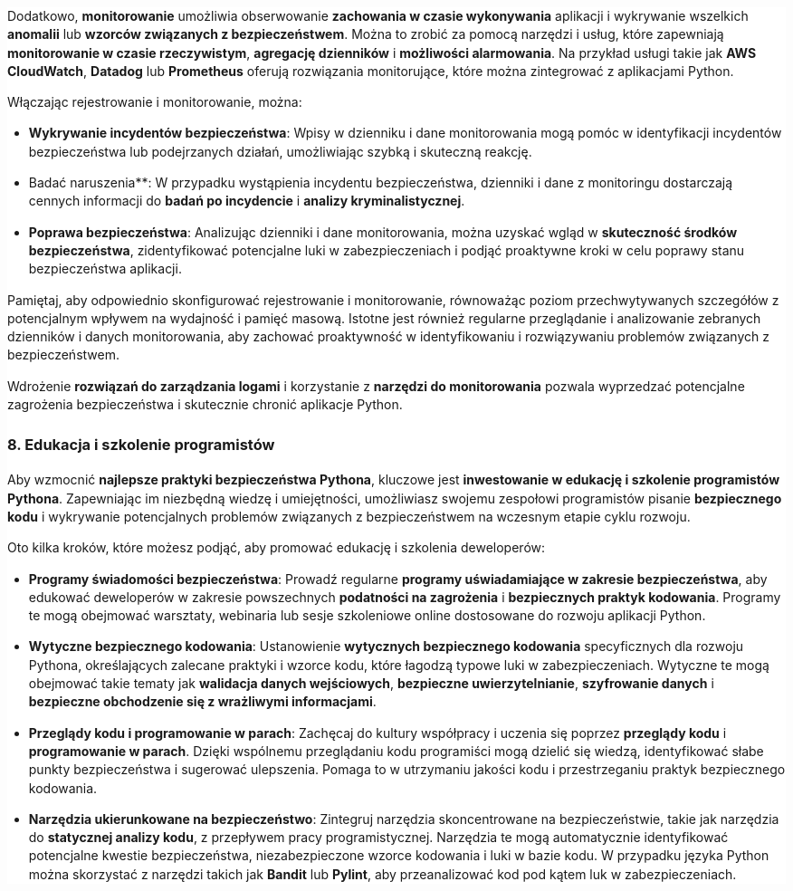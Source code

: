 Dodatkowo, **monitorowanie** umożliwia obserwowanie **zachowania w czasie wykonywania** aplikacji i wykrywanie wszelkich **anomalii** lub **wzorców związanych z bezpieczeństwem**. Można to zrobić za pomocą narzędzi i usług, które zapewniają **monitorowanie w czasie rzeczywistym**, **agregację dzienników** i **możliwości alarmowania**. Na przykład usługi takie jak **AWS CloudWatch**, **Datadog** lub **Prometheus** oferują rozwiązania monitorujące, które można zintegrować z aplikacjami Python.

Włączając rejestrowanie i monitorowanie, można:

- **Wykrywanie incydentów bezpieczeństwa**: Wpisy w dzienniku i dane monitorowania mogą pomóc w identyfikacji incydentów bezpieczeństwa lub podejrzanych działań, umożliwiając szybką i skuteczną reakcję.

- Badać naruszenia**: W przypadku wystąpienia incydentu bezpieczeństwa, dzienniki i dane z monitoringu dostarczają cennych informacji do **badań po incydencie** i **analizy kryminalistycznej**.

- **Poprawa bezpieczeństwa**: Analizując dzienniki i dane monitorowania, można uzyskać wgląd w **skuteczność środków bezpieczeństwa**, zidentyfikować potencjalne luki w zabezpieczeniach i podjąć proaktywne kroki w celu poprawy stanu bezpieczeństwa aplikacji.

Pamiętaj, aby odpowiednio skonfigurować rejestrowanie i monitorowanie, równoważąc poziom przechwytywanych szczegółów z potencjalnym wpływem na wydajność i pamięć masową. Istotne jest również regularne przeglądanie i analizowanie zebranych dzienników i danych monitorowania, aby zachować proaktywność w identyfikowaniu i rozwiązywaniu problemów związanych z bezpieczeństwem.

Wdrożenie **rozwiązań do zarządzania logami** i korzystanie z **narzędzi do monitorowania** pozwala wyprzedzać potencjalne zagrożenia bezpieczeństwa i skutecznie chronić aplikacje Python.

### 8. Edukacja i szkolenie programistów

Aby wzmocnić **najlepsze praktyki bezpieczeństwa Pythona**, kluczowe jest **inwestowanie w edukację i szkolenie programistów Pythona**. Zapewniając im niezbędną wiedzę i umiejętności, umożliwiasz swojemu zespołowi programistów pisanie **bezpiecznego kodu** i wykrywanie potencjalnych problemów związanych z bezpieczeństwem na wczesnym etapie cyklu rozwoju.

Oto kilka kroków, które możesz podjąć, aby promować edukację i szkolenia deweloperów:

- **Programy świadomości bezpieczeństwa**: Prowadź regularne **programy uświadamiające w zakresie bezpieczeństwa**, aby edukować deweloperów w zakresie powszechnych **podatności na zagrożenia** i **bezpiecznych praktyk kodowania**. Programy te mogą obejmować warsztaty, webinaria lub sesje szkoleniowe online dostosowane do rozwoju aplikacji Python.

- **Wytyczne bezpiecznego kodowania**: Ustanowienie **wytycznych bezpiecznego kodowania** specyficznych dla rozwoju Pythona, określających zalecane praktyki i wzorce kodu, które łagodzą typowe luki w zabezpieczeniach. Wytyczne te mogą obejmować takie tematy jak **walidacja danych wejściowych**, **bezpieczne uwierzytelnianie**, **szyfrowanie danych** i **bezpieczne obchodzenie się z wrażliwymi informacjami**.

- **Przeglądy kodu i programowanie w parach**: Zachęcaj do kultury współpracy i uczenia się poprzez **przeglądy kodu** i **programowanie w parach**. Dzięki wspólnemu przeglądaniu kodu programiści mogą dzielić się wiedzą, identyfikować słabe punkty bezpieczeństwa i sugerować ulepszenia. Pomaga to w utrzymaniu jakości kodu i przestrzeganiu praktyk bezpiecznego kodowania.

- **Narzędzia ukierunkowane na bezpieczeństwo**: Zintegruj narzędzia skoncentrowane na bezpieczeństwie, takie jak narzędzia do **statycznej analizy kodu**, z przepływem pracy programistycznej. Narzędzia te mogą automatycznie identyfikować potencjalne kwestie bezpieczeństwa, niezabezpieczone wzorce kodowania i luki w bazie kodu. W przypadku języka Python można skorzystać z narzędzi takich jak **Bandit** lub **Pylint**, aby przeanalizować kod pod kątem luk w zabezpieczeniach.

